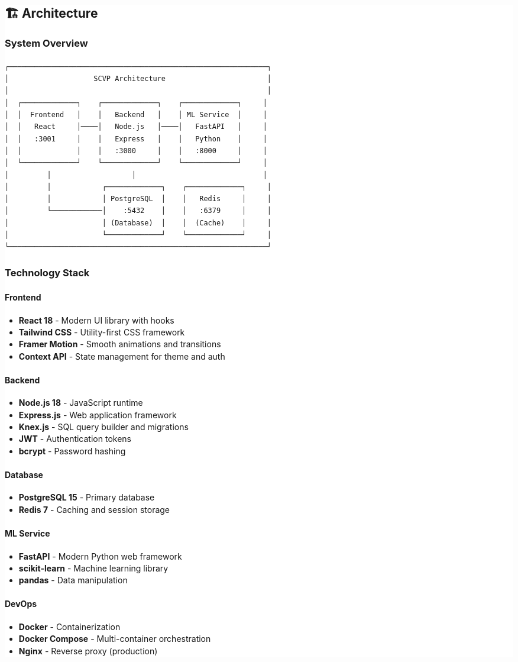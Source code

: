 
## 🏗️ Architecture

### System Overview

```
┌─────────────────────────────────────────────────────────────┐
│                    SCVP Architecture                        │
│                                                             │
│  ┌─────────────┐    ┌─────────────┐    ┌─────────────┐     │
│  │  Frontend   │    │   Backend   │    │ ML Service  │     │
│  │   React     │────│   Node.js   │────│   FastAPI   │     │
│  │   :3001     │    │   Express   │    │   Python    │     │
│  │             │    │   :3000     │    │   :8000     │     │
│  └─────────────┘    └─────────────┘    └─────────────┘     │
│         │                   │                              │
│         │            ┌─────────────┐    ┌─────────────┐     │
│         │            │ PostgreSQL  │    │   Redis     │     │
│         └────────────│    :5432    │    │   :6379     │     │
│                      │ (Database)  │    │  (Cache)    │     │
│                      └─────────────┘    └─────────────┘     │
└─────────────────────────────────────────────────────────────┘
```

### Technology Stack

#### Frontend
- **React 18** - Modern UI library with hooks
- **Tailwind CSS** - Utility-first CSS framework
- **Framer Motion** - Smooth animations and transitions
- **Context API** - State management for theme and auth

#### Backend
- **Node.js 18** - JavaScript runtime
- **Express.js** - Web application framework
- **Knex.js** - SQL query builder and migrations
- **JWT** - Authentication tokens
- **bcrypt** - Password hashing

#### Database
- **PostgreSQL 15** - Primary database
- **Redis 7** - Caching and session storage

#### ML Service
- **FastAPI** - Modern Python web framework
- **scikit-learn** - Machine learning library
- **pandas** - Data manipulation

#### DevOps
- **Docker** - Containerization
- **Docker Compose** - Multi-container orchestration
- **Nginx** - Reverse proxy (production)
